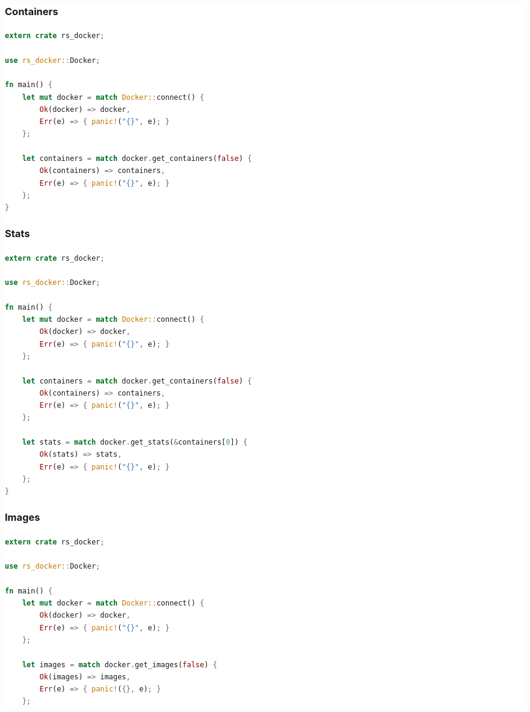 ```rust
```


### Containers

```rust
extern crate rs_docker;

use rs_docker::Docker;

fn main() {
    let mut docker = match Docker::connect() {
    	Ok(docker) => docker,
        Err(e) => { panic!("{}", e); }
    };

    let containers = match docker.get_containers(false) {
        Ok(containers) => containers,
        Err(e) => { panic!("{}", e); }
    };
}
```

### Stats

```rust
extern crate rs_docker;

use rs_docker::Docker;

fn main() {
    let mut docker = match Docker::connect() {
    	Ok(docker) => docker,
        Err(e) => { panic!("{}", e); }
    };

    let containers = match docker.get_containers(false) {
        Ok(containers) => containers,
        Err(e) => { panic!("{}", e); }
    };

    let stats = match docker.get_stats(&containers[0]) {
        Ok(stats) => stats,
        Err(e) => { panic!("{}", e); }
    };
}
```

### Images

```rust
extern crate rs_docker;

use rs_docker::Docker;

fn main() {
    let mut docker = match Docker::connect() {
    	Ok(docker) => docker,
        Err(e) => { panic!("{}", e); }
    };

    let images = match docker.get_images(false) {
        Ok(images) => images,
        Err(e) => { panic!({}, e); }
    };
```